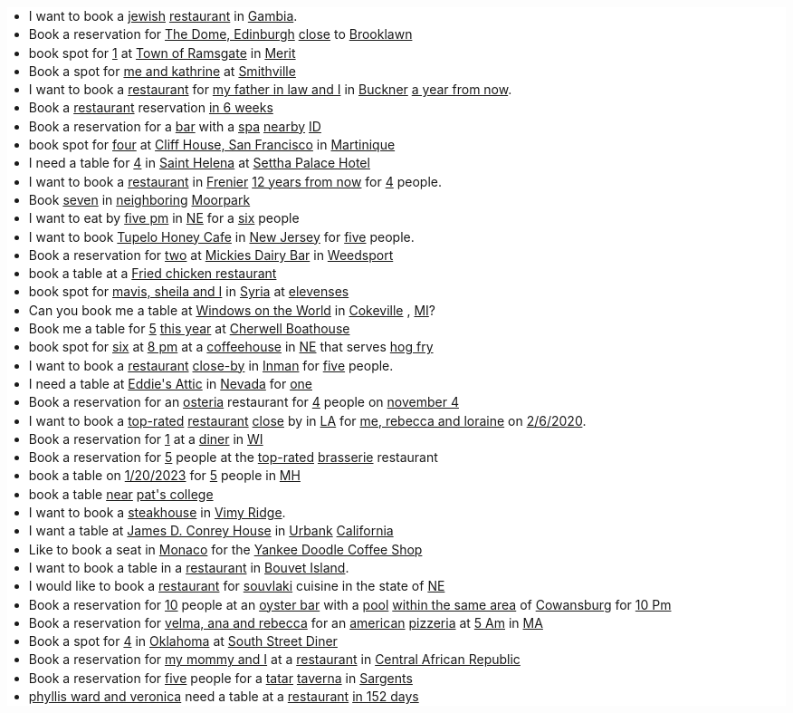 - I want to book a [jewish](cuisine) [restaurant](restaurant_type) in [Gambia](country).
- Book a reservation for [The Dome, Edinburgh](restaurant_name) [close](spatial_relation) to [Brooklawn](poi)
- book spot for [1](party_size_number) at [Town of Ramsgate](restaurant_name) in [Merit](city)
- Book a spot for [me and kathrine](party_size_description)  at [Smithville](city)
- I want to book a [restaurant](restaurant_type) for [my father in law and I](party_size_description) in [Buckner](city) [a year from now](timeRange).
- Book a [restaurant](restaurant_type) reservation [in 6 weeks](timeRange)
- Book a reservation for a [bar](restaurant_type) with a [spa](facility) [nearby](spatial_relation) [ID](state)
- book spot for [four](party_size_number) at [Cliff House, San Francisco](restaurant_name) in [Martinique](country)
- I need a table for [4](party_size_number) in [Saint Helena](country) at [Settha Palace Hotel](restaurant_name)
- I want to book a [restaurant](restaurant_type) in [Frenier](city) [12 years from now](timeRange) for [4](party_size_number) people.
- Book [seven](party_size_number) in [neighboring](spatial_relation) [Moorpark](city)
- I want to eat by [five pm](timeRange) in [NE](state) for a [six](party_size_number) people
- I want to book [Tupelo Honey Cafe](restaurant_name) in [New Jersey](state) for [five](party_size_number) people.
- Book a reservation for [two](party_size_number) at [Mickies Dairy Bar](restaurant_name) in [Weedsport](city)
- book a table at a [Fried chicken restaurant](restaurant_name)
- book spot for [mavis, sheila and I](party_size_description) in [Syria](country) at [elevenses](timeRange)
- Can you book me a table at [Windows on the World](restaurant_name) in [Cokeville](city) , [MI](state)?
- Book me a table for [5](party_size_number) [this year](timeRange) at [Cherwell Boathouse](restaurant_name)
- book spot for [six](party_size_number)  at [8 pm](timeRange) at a [coffeehouse](restaurant_type) in [NE](state) that serves [hog fry](served_dish)
- I want to book a [restaurant](restaurant_type) [close-by](spatial_relation) in [Inman](city) for [five](party_size_number) people.
- I need a table at [Eddie's Attic](restaurant_name) in [Nevada](state) for [one](party_size_number)
- Book a reservation for an [osteria](restaurant_type) restaurant for [4](party_size_number) people on [november 4](timeRange)
- I want to book a [top-rated](sort) [restaurant](restaurant_type) [close](spatial_relation) by in [LA](state) for [me, rebecca and loraine](party_size_description) on [2/6/2020](timeRange).
- Book a reservation for [1](party_size_number) at a [diner](restaurant_type) in [WI](state)
- Book a reservation for [5](party_size_number) people at the [top-rated](sort) [brasserie](restaurant_type) restaurant
- book a table on [1/20/2023](timeRange) for [5](party_size_number) people in [MH](state)
- book a table [near](spatial_relation) [pat's college](poi)
- I want to book a [steakhouse](restaurant_type) in [Vimy Ridge](city).
- I want a table at [James D. Conrey House](restaurant_name) in [Urbank](city) [California](state)
- Like to book a seat in [Monaco](country) for the [Yankee Doodle Coffee Shop](restaurant_name)
- I want to book a table in a [restaurant](restaurant_type) in [Bouvet Island](country).
- I would like to book a [restaurant](restaurant_type) for [souvlaki](cuisine) cuisine in the state of [NE](state)
- Book a reservation for [10](party_size_number) people at an [oyster bar](restaurant_type) with a [pool](facility) [within the same area](spatial_relation) of [Cowansburg](city) for [10 Pm](timeRange)
- Book a reservation for [velma, ana and rebecca](party_size_description) for an [american](cuisine) [pizzeria](restaurant_type) at [5 Am](timeRange) in [MA](state)
- Book a spot for [4](party_size_number) in [Oklahoma](state) at [South Street Diner](restaurant_name)
- Book a reservation for [my mommy and I](party_size_description) at a [restaurant](restaurant_type) in [Central African Republic](country)
- Book a reservation for [five](party_size_number) people for a [tatar](cuisine) [taverna](restaurant_type) in [Sargents](city)
- [phyllis ward and veronica](party_size_description) need a table at a [restaurant](restaurant_type) [in 152 days](timeRange)